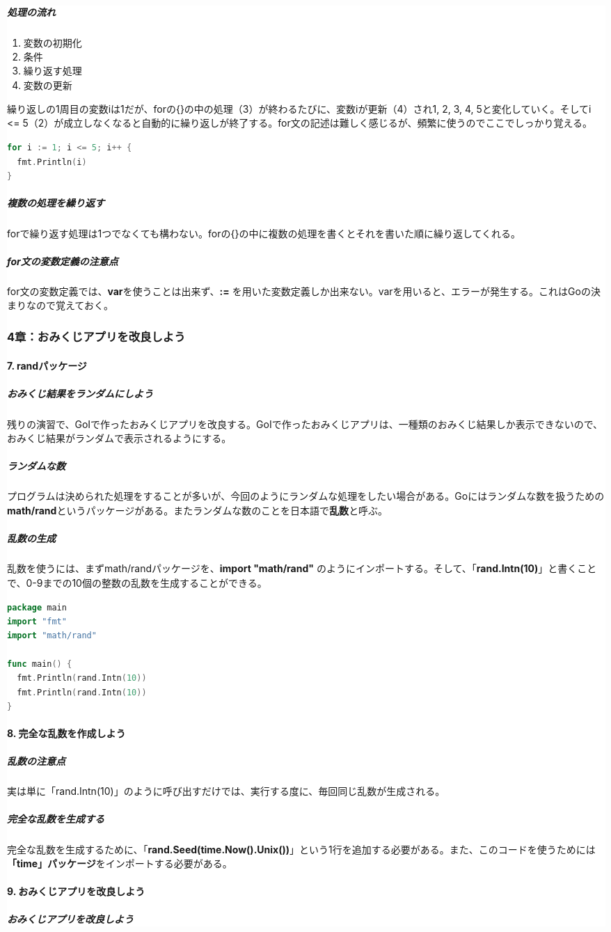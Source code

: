 ##### 処理の流れ

1. 変数の初期化
1. 条件
1. 繰り返す処理
1. 変数の更新

繰り返しの1周目の変数iは1だが、forの{}の中の処理（3）が終わるたびに、変数iが更新（4）され1, 2, 3, 4, 5と変化していく。そしてi <= 5（2）が成立しなくなると自動的に繰り返しが終了する。for文の記述は難しく感じるが、頻繁に使うのでここでしっかり覚える。

```go
for i := 1; i <= 5; i++ {
  fmt.Println(i)
}
```

##### 複数の処理を繰り返す

forで繰り返す処理は1つでなくても構わない。forの{}の中に複数の処理を書くとそれを書いた順に繰り返してくれる。

##### for文の変数定義の注意点

for文の変数定義では、**var**を使うことは出来ず、**:=** を用いた変数定義しか出来ない。varを用いると、エラーが発生する。これはGoの決まりなので覚えておく。

### 4章：おみくじアプリを改良しよう

#### 7. randパッケージ

##### おみくじ結果をランダムにしよう

残りの演習で、GoⅠで作ったおみくじアプリを改良する。GoⅠで作ったおみくじアプリは、一種類のおみくじ結果しか表示できないので、おみくじ結果がランダムで表示されるようにする。

##### ランダムな数

プログラムは決められた処理をすることが多いが、今回のようにランダムな処理をしたい場合がある。Goにはランダムな数を扱うための**math/rand**というパッケージがある。またランダムな数のことを日本語で**乱数**と呼ぶ。

##### 乱数の生成

乱数を使うには、まずmath/randパッケージを、**import "math/rand"** のようにインポートする。そして、「**rand.Intn(10)**」と書くことで、0-9までの10個の整数の乱数を生成することができる。

```go
package main
import "fmt"
import "math/rand"

func main() {
  fmt.Println(rand.Intn(10))
  fmt.Println(rand.Intn(10))
}
```

#### 8. 完全な乱数を作成しよう

##### 乱数の注意点

実は単に「rand.Intn(10)」のように呼び出すだけでは、実行する度に、毎回同じ乱数が生成される。

##### 完全な乱数を生成する

完全な乱数を生成するために、「**rand.Seed(time.Now().Unix())**」という1行を追加する必要がある。また、このコードを使うためには **「time」パッケージ**をインポートする必要がある。

#### 9. おみくじアプリを改良しよう

##### おみくじアプリを改良しよう

